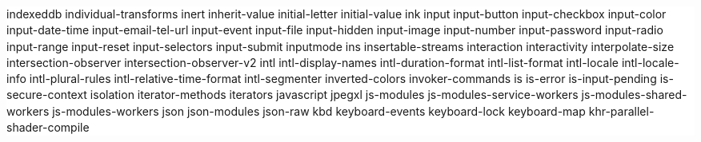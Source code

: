 indexeddb
individual-transforms
inert
inherit-value
initial-letter
initial-value
ink
input
input-button
input-checkbox
input-color
input-date-time
input-email-tel-url
input-event
input-file
input-hidden
input-image
input-number
input-password
input-radio
input-range
input-reset
input-selectors
input-submit
inputmode
ins
insertable-streams
interaction
interactivity
interpolate-size
intersection-observer
intersection-observer-v2
intl
intl-display-names
intl-duration-format
intl-list-format
intl-locale
intl-locale-info
intl-plural-rules
intl-relative-time-format
intl-segmenter
inverted-colors
invoker-commands
is
is-error
is-input-pending
is-secure-context
isolation
iterator-methods
iterators
javascript
jpegxl
js-modules
js-modules-service-workers
js-modules-shared-workers
js-modules-workers
json
json-modules
json-raw
kbd
keyboard-events
keyboard-lock
keyboard-map
khr-parallel-shader-compile